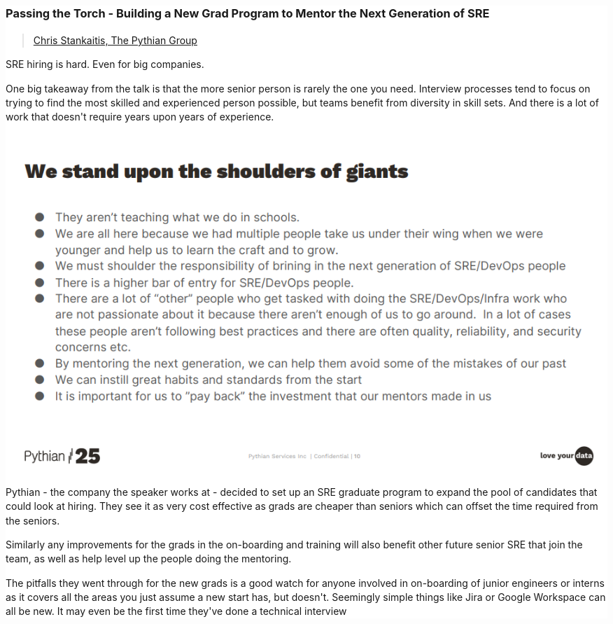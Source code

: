 ### Passing the Torch - Building a New Grad Program to Mentor the Next Generation of SRE

> [Chris Stankaitis, The Pythian Group](https://www.usenix.org/conference/srecon22emea/presentation/stankaitis)

SRE hiring is hard. Even for big companies.

One big takeaway from the talk is that the more senior person is rarely the one
you need. Interview processes tend to focus on trying to find the most skilled
and experienced person possible, but teams benefit from diversity in skill sets.
And there is a lot of work that doesn't require years upon years of experience.

![](./image13.png)

Pythian - the company the speaker works at - decided to set up an SRE graduate
program to expand the pool of candidates that could look at hiring. They see it
as very cost effective as grads are cheaper than seniors which can offset the
time required from the seniors.

Similarly any improvements for the grads in the on-boarding and training will
also benefit other future senior SRE that join the team, as well as help level
up the people doing the mentoring.

The pitfalls they went through for the new grads is a good watch for anyone
involved in on-boarding of junior engineers or interns as it covers all the
areas you just assume a new start has, but doesn't. Seemingly simple things like
Jira or Google Workspace can all be new. It may even be the first time they've
done a technical interview
